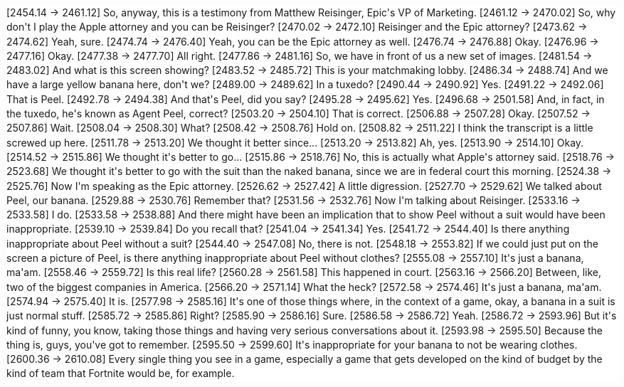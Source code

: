 [2454.14 → 2461.12] So, anyway, this is a testimony from Matthew Reisinger, Epic's VP of Marketing.
[2461.12 → 2470.02] So, why don't I play the Apple attorney and you can be Reisinger?
[2470.02 → 2472.10] Reisinger and the Epic attorney?
[2473.62 → 2474.62] Yeah, sure.
[2474.74 → 2476.40] Yeah, you can be the Epic attorney as well.
[2476.74 → 2476.88] Okay.
[2476.96 → 2477.16] Okay.
[2477.38 → 2477.70] All right.
[2477.86 → 2481.16] So, we have in front of us a new set of images.
[2481.54 → 2483.02] And what is this screen showing?
[2483.52 → 2485.72] This is your matchmaking lobby.
[2486.34 → 2488.74] And we have a large yellow banana here, don't we?
[2489.00 → 2489.62] In a tuxedo?
[2490.44 → 2490.92] Yes.
[2491.22 → 2492.06] That is Peel.
[2492.78 → 2494.38] And that's Peel, did you say?
[2495.28 → 2495.62] Yes.
[2496.68 → 2501.58] And, in fact, in the tuxedo, he's known as Agent Peel, correct?
[2503.20 → 2504.10] That is correct.
[2506.88 → 2507.28] Okay.
[2507.52 → 2507.86] Wait.
[2508.04 → 2508.30] What?
[2508.42 → 2508.76] Hold on.
[2508.82 → 2511.22] I think the transcript is a little screwed up here.
[2511.78 → 2513.20] We thought it better since...
[2513.20 → 2513.82] Ah, yes.
[2513.90 → 2514.10] Okay.
[2514.52 → 2515.86] We thought it's better to go...
[2515.86 → 2518.76] No, this is actually what Apple's attorney said.
[2518.76 → 2523.68] We thought it's better to go with the suit than the naked banana, since we are in federal court this morning.
[2524.38 → 2525.76] Now I'm speaking as the Epic attorney.
[2526.62 → 2527.42] A little digression.
[2527.70 → 2529.62] We talked about Peel, our banana.
[2529.88 → 2530.76] Remember that?
[2531.56 → 2532.76] Now I'm talking about Reisinger.
[2533.16 → 2533.58] I do.
[2533.58 → 2538.88] And there might have been an implication that to show Peel without a suit would have been inappropriate.
[2539.10 → 2539.84] Do you recall that?
[2541.04 → 2541.34] Yes.
[2541.72 → 2544.40] Is there anything inappropriate about Peel without a suit?
[2544.40 → 2547.08] No, there is not.
[2548.18 → 2553.82] If we could just put on the screen a picture of Peel, is there anything inappropriate about Peel without clothes?
[2555.08 → 2557.10] It's just a banana, ma'am.
[2558.46 → 2559.72] Is this real life?
[2560.28 → 2561.58] This happened in court.
[2563.16 → 2566.20] Between, like, two of the biggest companies in America.
[2566.20 → 2571.14] What the heck?
[2572.58 → 2574.46] It's just a banana, ma'am.
[2574.94 → 2575.40] It is.
[2577.98 → 2585.16] It's one of those things where, in the context of a game, okay, a banana in a suit is just normal stuff.
[2585.72 → 2585.86] Right?
[2585.90 → 2586.16] Sure.
[2586.58 → 2586.72] Yeah.
[2586.72 → 2593.96] But it's kind of funny, you know, taking those things and having very serious conversations about it.
[2593.98 → 2595.50] Because the thing is, guys, you've got to remember.
[2595.50 → 2599.60] It's inappropriate for your banana to not be wearing clothes.
[2600.36 → 2610.08] Every single thing you see in a game, especially a game that gets developed on the kind of budget by the kind of team that Fortnite would be, for example.